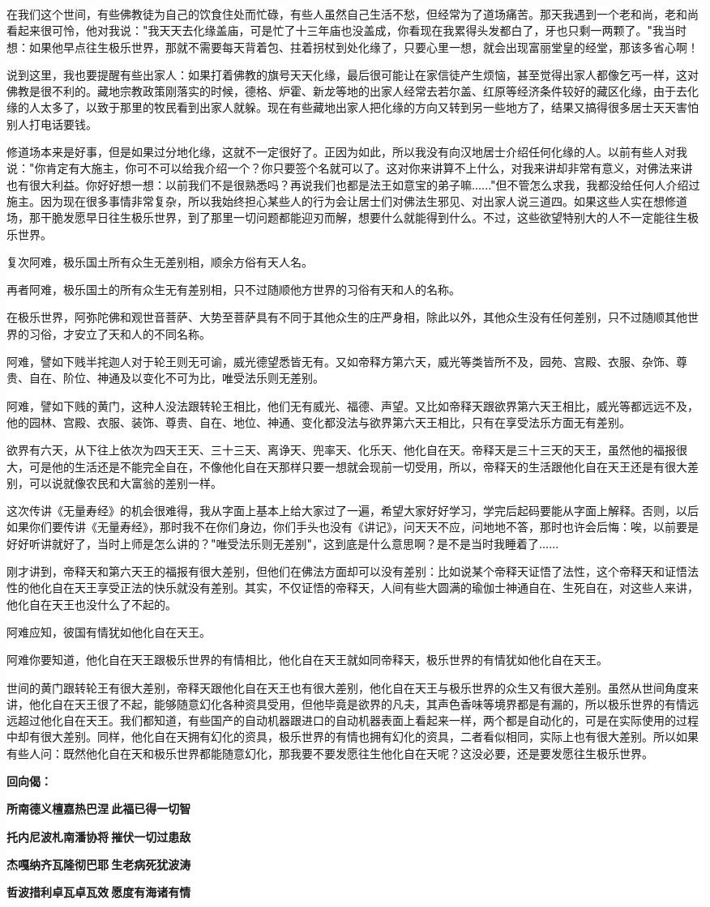 在我们这个世间，有些佛教徒为自己的饮食住处而忙碌，有些人虽然自己生活不愁，但经常为了道场痛苦。那天我遇到一个老和尚，老和尚看起来很可怜，他对我说："我天天去化缘盖庙，可是忙了十三年庙也没盖成，你看现在我累得头发都白了，牙也只剩一两颗了。"我当时想：如果他早点往生极乐世界，那就不需要每天背着包、拄着拐杖到处化缘了，只要心里一想，就会出现富丽堂皇的经堂，那该多省心啊！

说到这里，我也要提醒有些出家人：如果打着佛教的旗号天天化缘，最后很可能让在家信徒产生烦恼，甚至觉得出家人都像乞丐一样，这对佛教是很不利的。藏地宗教政策刚落实的时候，德格、炉霍、新龙等地的出家人经常去若尔盖、红原等经济条件较好的藏区化缘，由于去化缘的人太多了，以致于那里的牧民看到出家人就躲。现在有些藏地出家人把化缘的方向又转到另一些地方了，结果又搞得很多居士天天害怕别人打电话要钱。

修道场本来是好事，但是如果过分地化缘，这就不一定很好了。正因为如此，所以我没有向汉地居士介绍任何化缘的人。以前有些人对我说："你肯定有大施主，你可不可以给我介绍一个？你只要签个名就可以了。这对你来讲算不上什么，对我来讲却非常有意义，对佛法来讲也有很大利益。你好好想一想：以前我们不是很熟悉吗？再说我们也都是法王如意宝的弟子嘛......"但不管怎么求我，我都没给任何人介绍过施主。因为现在很多事情非常复杂，所以我始终担心某些人的行为会让居士们对佛法生邪见、对出家人说三道四。如果这些人实在想修道场，那干脆发愿早日往生极乐世界，到了那里一切问题都能迎刃而解，想要什么就能得到什么。不过，这些欲望特别大的人不一定能往生极乐世界。

复次阿难，极乐国土所有众生无差别相，顺余方俗有天人名。

再者阿难，极乐国土的所有众生无有差别相，只不过随顺他方世界的习俗有天和人的名称。

在极乐世界，阿弥陀佛和观世音菩萨、大势至菩萨具有不同于其他众生的庄严身相，除此以外，其他众生没有任何差别，只不过随顺其他世界的习俗，才安立了天和人的不同名称。

阿难，譬如下贱半挓迦人对于轮王则无可谕，威光德望悉皆无有。又如帝释方第六天，威光等类皆所不及，园苑、宫殿、衣服、杂饰、尊贵、自在、阶位、神通及以变化不可为比，唯受法乐则无差别。

阿难，譬如下贱的黄门，这种人没法跟转轮王相比，他们无有威光、福德、声望。又比如帝释天跟欲界第六天王相比，威光等都远远不及，他的园林、宫殿、衣服、装饰、尊贵、自在、地位、神通、变化都没法与欲界第六天王相比，只有在享受法乐方面无有差别。

欲界有六天，从下往上依次为四天王天、三十三天、离诤天、兜率天、化乐天、他化自在天。帝释天是三十三天的天王，虽然他的福报很大，可是他的生活还是不能完全自在，不像他化自在天那样只要一想就会现前一切受用，所以，帝释天的生活跟他化自在天王还是有很大差别，可以说就像农民和大富翁的差别一样。

这次传讲《无量寿经》的机会很难得，我从字面上基本上给大家过了一遍，希望大家好好学习，学完后起码要能从字面上解释。否则，以后如果你们要传讲《无量寿经》，那时我不在你们身边，你们手头也没有《讲记》，问天天不应，问地地不答，那时也许会后悔：唉，以前要是好好听讲就好了，当时上师是怎么讲的？"唯受法乐则无差别"，这到底是什么意思啊？是不是当时我睡着了......

刚才讲到，帝释天和第六天王的福报有很大差别，但他们在佛法方面却可以没有差别：比如说某个帝释天证悟了法性，这个帝释天和证悟法性的他化自在天王享受正法的快乐就没有差别。其实，不仅证悟的帝释天，人间有些大圆满的瑜伽士神通自在、生死自在，对这些人来讲，他化自在天王也没什么了不起的。

阿难应知，彼国有情犹如他化自在天王。

阿难你要知道，他化自在天王跟极乐世界的有情相比，他化自在天王就如同帝释天，极乐世界的有情犹如他化自在天王。

世间的黄门跟转轮王有很大差别，帝释天跟他化自在天王也有很大差别，他化自在天王与极乐世界的众生又有很大差别。虽然从世间角度来讲，他化自在天王很了不起，能够随意幻化各种资具受用，但他毕竟是欲界的凡夫，其声色香味等境界都是有漏的，所以极乐世界的有情远远超过他化自在天王。我们都知道，有些国产的自动机器跟进口的自动机器表面上看起来一样，两个都是自动化的，可是在实际使用的过程中却有很大差别。同样，他化自在天拥有幻化的资具，极乐世界的有情也拥有幻化的资具，二者看似相同，实际上也有很大差别。所以如果有些人问：既然他化自在天和极乐世界都能随意幻化，那我要不要发愿往生他化自在天呢？这没必要，还是要发愿往生极乐世界。

**回向偈：**

**所南德义檀嘉热巴涅 此福已得一切智**

**托内尼波札南潘协将 摧伏一切过患敌**

**杰嘎纳齐瓦隆彻巴耶 生老病死犹波涛**

**哲波措利卓瓦卓瓦效 愿度有海诸有情**

